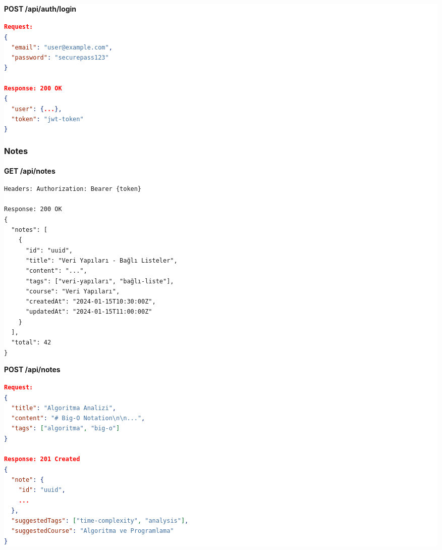 **POST /api/auth/login**
```json
Request:
{
  "email": "user@example.com",
  "password": "securepass123"
}

Response: 200 OK
{
  "user": {...},
  "token": "jwt-token"
}
```

### Notes

**GET /api/notes**
```
Headers: Authorization: Bearer {token}

Response: 200 OK
{
  "notes": [
    {
      "id": "uuid",
      "title": "Veri Yapıları - Bağlı Listeler",
      "content": "...",
      "tags": ["veri-yapıları", "bağlı-liste"],
      "course": "Veri Yapıları",
      "createdAt": "2024-01-15T10:30:00Z",
      "updatedAt": "2024-01-15T11:00:00Z"
    }
  ],
  "total": 42
}
```

**POST /api/notes**
```json
Request:
{
  "title": "Algoritma Analizi",
  "content": "# Big-O Notation\n\n...",
  "tags": ["algoritma", "big-o"]
}

Response: 201 Created
{
  "note": {
    "id": "uuid",
    ...
  },
  "suggestedTags": ["time-complexity", "analysis"],
  "suggestedCourse": "Algoritma ve Programlama"
}
```
